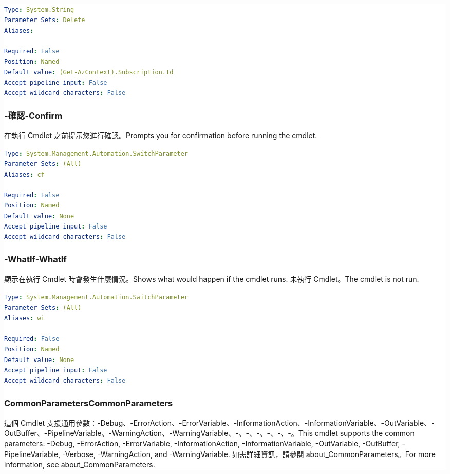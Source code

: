```yaml
Type: System.String
Parameter Sets: Delete
Aliases:

Required: False
Position: Named
Default value: (Get-AzContext).Subscription.Id
Accept pipeline input: False
Accept wildcard characters: False
```

### <span data-ttu-id="b6f09-130">-確認</span><span class="sxs-lookup"><span data-stu-id="b6f09-130">-Confirm</span></span>
<span data-ttu-id="b6f09-131">在執行 Cmdlet 之前提示您進行確認。</span><span class="sxs-lookup"><span data-stu-id="b6f09-131">Prompts you for confirmation before running the cmdlet.</span></span>

```yaml
Type: System.Management.Automation.SwitchParameter
Parameter Sets: (All)
Aliases: cf

Required: False
Position: Named
Default value: None
Accept pipeline input: False
Accept wildcard characters: False
```

### <span data-ttu-id="b6f09-132">-WhatIf</span><span class="sxs-lookup"><span data-stu-id="b6f09-132">-WhatIf</span></span>
<span data-ttu-id="b6f09-133">顯示在執行 Cmdlet 時會發生什麼情況。</span><span class="sxs-lookup"><span data-stu-id="b6f09-133">Shows what would happen if the cmdlet runs.</span></span>
<span data-ttu-id="b6f09-134">未執行 Cmdlet。</span><span class="sxs-lookup"><span data-stu-id="b6f09-134">The cmdlet is not run.</span></span>

```yaml
Type: System.Management.Automation.SwitchParameter
Parameter Sets: (All)
Aliases: wi

Required: False
Position: Named
Default value: None
Accept pipeline input: False
Accept wildcard characters: False
```

### <span data-ttu-id="b6f09-135">CommonParameters</span><span class="sxs-lookup"><span data-stu-id="b6f09-135">CommonParameters</span></span>
<span data-ttu-id="b6f09-136">這個 Cmdlet 支援通用參數：-Debug、-ErrorAction、-ErrorVariable、-InformationAction、-InformationVariable、-OutVariable、-OutBuffer、-PipelineVariable、-WarningAction、-WarningVariable、-、-、-、-、-、-。</span><span class="sxs-lookup"><span data-stu-id="b6f09-136">This cmdlet supports the common parameters: -Debug, -ErrorAction, -ErrorVariable, -InformationAction, -InformationVariable, -OutVariable, -OutBuffer, -PipelineVariable, -Verbose, -WarningAction, and -WarningVariable.</span></span> <span data-ttu-id="b6f09-137">如需詳細資訊，請參閱 [about_CommonParameters](http://go.microsoft.com/fwlink/?LinkID=113216)。</span><span class="sxs-lookup"><span data-stu-id="b6f09-137">For more information, see [about_CommonParameters](http://go.microsoft.com/fwlink/?LinkID=113216).</span></span>
